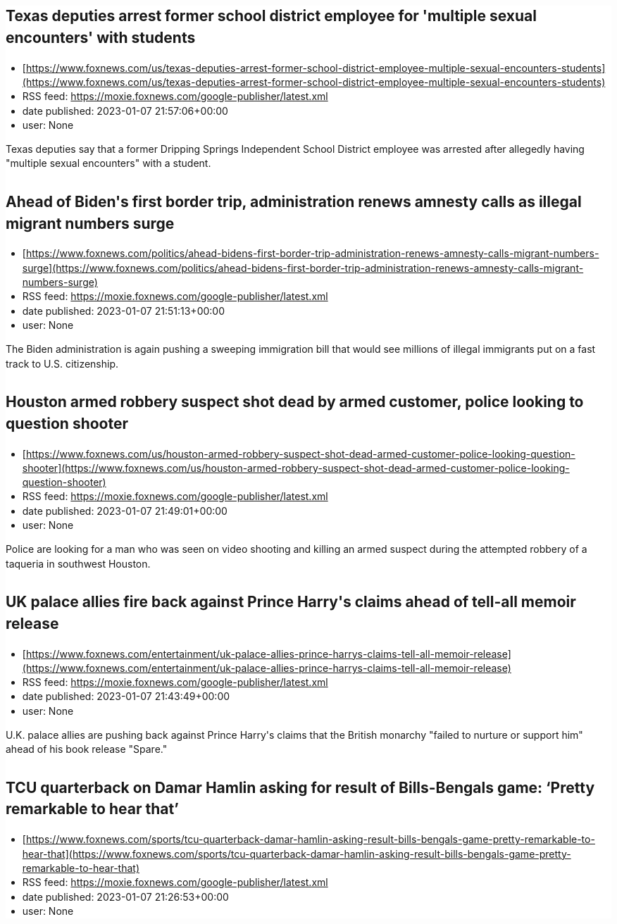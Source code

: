 ## Texas deputies arrest former school district employee for 'multiple sexual encounters' with students
 - [https://www.foxnews.com/us/texas-deputies-arrest-former-school-district-employee-multiple-sexual-encounters-students](https://www.foxnews.com/us/texas-deputies-arrest-former-school-district-employee-multiple-sexual-encounters-students)
 - RSS feed: https://moxie.foxnews.com/google-publisher/latest.xml
 - date published: 2023-01-07 21:57:06+00:00
 - user: None

Texas deputies say that a former Dripping Springs Independent School District employee was arrested after allegedly having "multiple sexual encounters" with a student.

## Ahead of Biden's first border trip, administration renews amnesty calls as illegal migrant numbers surge
 - [https://www.foxnews.com/politics/ahead-bidens-first-border-trip-administration-renews-amnesty-calls-migrant-numbers-surge](https://www.foxnews.com/politics/ahead-bidens-first-border-trip-administration-renews-amnesty-calls-migrant-numbers-surge)
 - RSS feed: https://moxie.foxnews.com/google-publisher/latest.xml
 - date published: 2023-01-07 21:51:13+00:00
 - user: None

The Biden administration is again pushing a sweeping immigration bill that would see millions of illegal immigrants put on a fast track to U.S. citizenship.

## Houston armed robbery suspect shot dead by armed customer, police looking to question shooter
 - [https://www.foxnews.com/us/houston-armed-robbery-suspect-shot-dead-armed-customer-police-looking-question-shooter](https://www.foxnews.com/us/houston-armed-robbery-suspect-shot-dead-armed-customer-police-looking-question-shooter)
 - RSS feed: https://moxie.foxnews.com/google-publisher/latest.xml
 - date published: 2023-01-07 21:49:01+00:00
 - user: None

Police are looking for a man who was seen on video shooting and killing an armed suspect during the attempted robbery of a taqueria in southwest Houston.

## UK palace allies fire back against Prince Harry's claims ahead of tell-all memoir release
 - [https://www.foxnews.com/entertainment/uk-palace-allies-prince-harrys-claims-tell-all-memoir-release](https://www.foxnews.com/entertainment/uk-palace-allies-prince-harrys-claims-tell-all-memoir-release)
 - RSS feed: https://moxie.foxnews.com/google-publisher/latest.xml
 - date published: 2023-01-07 21:43:49+00:00
 - user: None

U.K. palace allies are pushing back against Prince Harry's claims that the British monarchy "failed to nurture or support him" ahead of his book release "Spare."

## TCU quarterback on Damar Hamlin asking for result of Bills-Bengals game: ‘Pretty remarkable to hear that’
 - [https://www.foxnews.com/sports/tcu-quarterback-damar-hamlin-asking-result-bills-bengals-game-pretty-remarkable-to-hear-that](https://www.foxnews.com/sports/tcu-quarterback-damar-hamlin-asking-result-bills-bengals-game-pretty-remarkable-to-hear-that)
 - RSS feed: https://moxie.foxnews.com/google-publisher/latest.xml
 - date published: 2023-01-07 21:26:53+00:00
 - user: None
